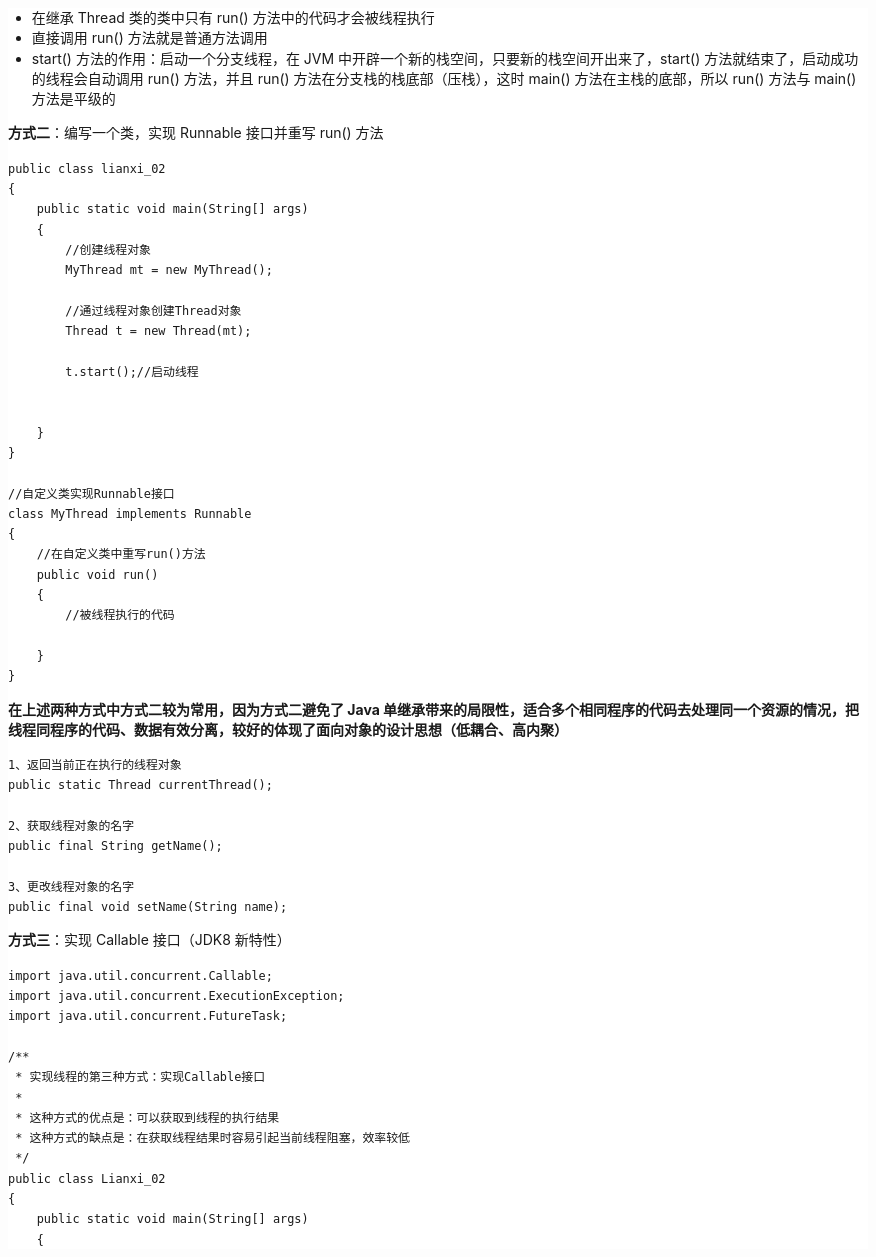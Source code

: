 *   在继承 Thread 类的类中只有 run() 方法中的代码才会被线程执行
*   直接调用 run() 方法就是普通方法调用
*   start() 方法的作用：启动一个分支线程，在 JVM 中开辟一个新的栈空间，只要新的栈空间开出来了，start() 方法就结束了，启动成功的线程会自动调用 run() 方法，并且 run() 方法在分支栈的栈底部（压栈），这时 main() 方法在主栈的底部，所以 run() 方法与 main() 方法是平级的

**方式二**：编写一个类，实现 Runnable 接口并重写 run() 方法

```
public class lianxi_02
{
	public static void main(String[] args)
	{
		//创建线程对象
		MyThread mt = new MyThread();
		
		//通过线程对象创建Thread对象
		Thread t = new Thread(mt);
		
		t.start();//启动线程
		
		
	}
}

//自定义类实现Runnable接口
class MyThread implements Runnable
{
	//在自定义类中重写run()方法
	public void run()
	{
		//被线程执行的代码
		
	}
}
```

**在上述两种方式中方式二较为常用，因为方式二避免了 Java 单继承带来的局限性，适合多个相同程序的代码去处理同一个资源的情况，把线程同程序的代码、数据有效分离，较好的体现了面向对象的设计思想（低耦合、高内聚）**

```
1、返回当前正在执行的线程对象
public static Thread currentThread();

2、获取线程对象的名字
public final String getName();

3、更改线程对象的名字
public final void setName(String name);
```

**方式三**：实现 Callable 接口（JDK8 新特性）

```
import java.util.concurrent.Callable;
import java.util.concurrent.ExecutionException;
import java.util.concurrent.FutureTask;

/**
 * 实现线程的第三种方式：实现Callable接口
 * 
 * 这种方式的优点是：可以获取到线程的执行结果
 * 这种方式的缺点是：在获取线程结果时容易引起当前线程阻塞，效率较低
 */
public class Lianxi_02
{
	public static void main(String[] args)
	{
```